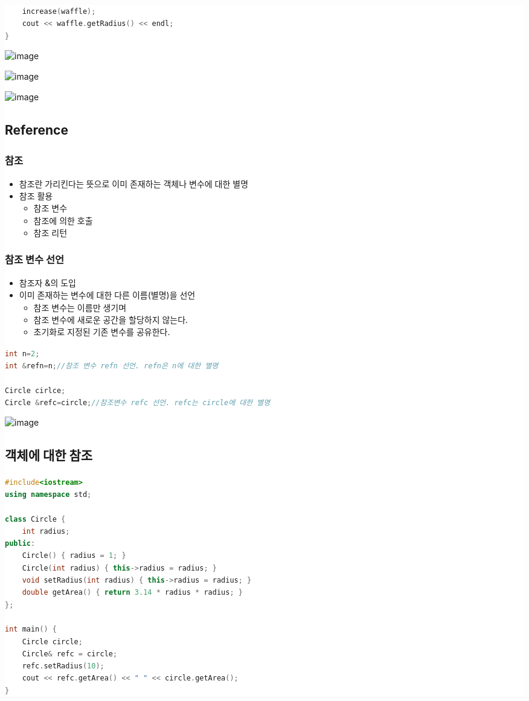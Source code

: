```c++
	increase(waffle);
	cout << waffle.getRadius() << endl;
}
```
![image](https://github.com/qlkdkd/univ-3-1/assets/71871927/99c4a2a9-85dd-4585-a0cb-12def19707cc)

![image](https://github.com/qlkdkd/univ-3-1/assets/71871927/13c408ab-cad4-4d6c-9b66-7fea7ef94b2c)

![image](https://github.com/qlkdkd/univ-3-1/assets/71871927/8f91e2af-5499-4c5a-8e42-fcc8038735f6)

## Reference
### 참조
* 참조란 가리킨다는 뜻으로 이미 존재하는 객체나 변수에 대한 별명
* 참조 활용
  * 참조 변수
  * 참조에 의한 호출
  * 참조 리턴
 
### 참조 변수 선언
* 참조자 &의 도입
* 이미 존재하는 변수에 대한 다른 이름(별명)을 선언
  * 참조 변수는 이름만 생기며
  * 참조 변수에 새로운 공간을 할당하지 않는다.
  * 초기화로 지정된 기존 변수를 공유한다.
```c++
int n=2;
int &refn=n;//참조 변수 refn 선언. refn은 n에 대한 별명

Circle cirlce;
Circle &refc=circle;//참조변수 refc 선언. refc는 circle에 대한 별명
```
![image](https://github.com/qlkdkd/univ-3-1/assets/71871927/a638d817-d6eb-4fd7-8fc8-6fc9d62077ab)

## 객체에 대한 참조
```c++
#include<iostream>
using namespace std;

class Circle {
	int radius;
public:
	Circle() { radius = 1; }
	Circle(int radius) { this->radius = radius; }
	void setRadius(int radius) { this->radius = radius; }
	double getArea() { return 3.14 * radius * radius; }
};

int main() {
	Circle circle;
	Circle& refc = circle;
	refc.setRadius(10);
	cout << refc.getArea() << " " << circle.getArea();
}
```
